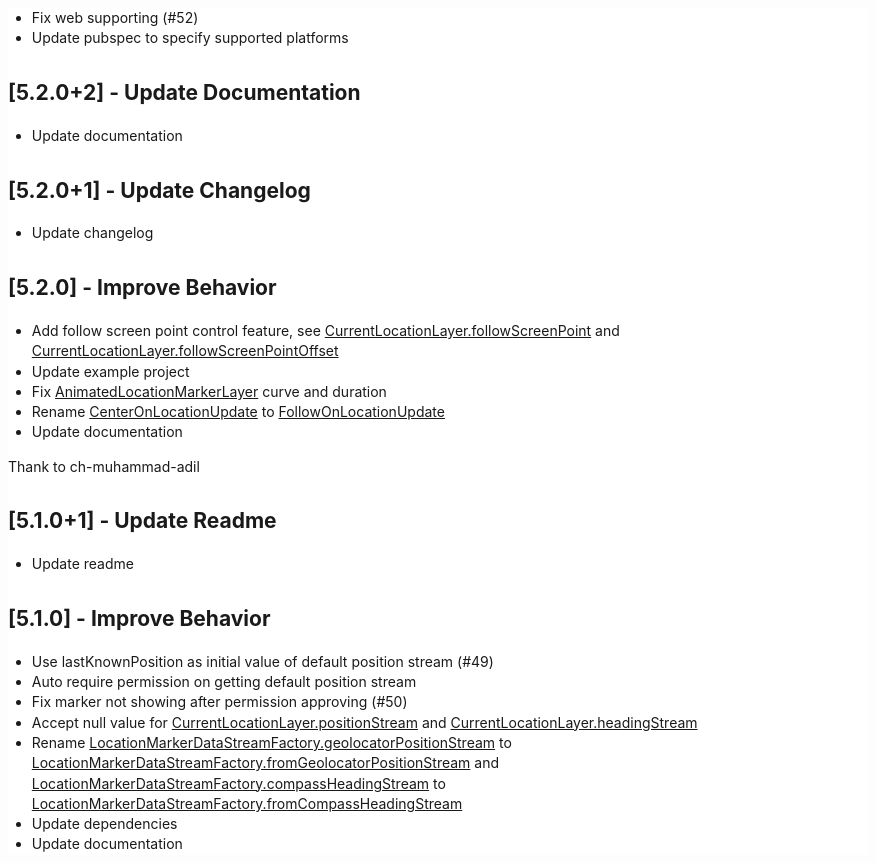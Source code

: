 * Fix web supporting (#52)
* Update pubspec to specify supported platforms

## [5.2.0+2] - Update Documentation

* Update documentation

## [5.2.0+1] - Update Changelog

* Update changelog

## [5.2.0] - Improve Behavior

* Add follow screen point control feature,
  see [CurrentLocationLayer.followScreenPoint](https://pub.dev/documentation/flutter_map_location_marker/5.2.0/flutter_map_location_marker/CurrentLocationLayer/followScreenPoint.html)
  and [CurrentLocationLayer.followScreenPointOffset](https://pub.dev/documentation/flutter_map_location_marker/5.2.0/flutter_map_location_marker/CurrentLocationLayer/followScreenPointOffset.html)
* Update example project
* Fix
  [AnimatedLocationMarkerLayer](https://pub.dev/documentation/flutter_map_location_marker/5.2.0/flutter_map_location_marker/AnimatedLocationMarkerLayer-class.html)
  curve and duration
* Rename
  [CenterOnLocationUpdate](https://pub.dev/documentation/flutter_map_location_marker/5.2.0/flutter_map_location_marker/CenterOnLocationUpdate.html)
  to [FollowOnLocationUpdate](https://pub.dev/documentation/flutter_map_location_marker/5.2.0/flutter_map_location_marker/FollowOnLocationUpdate.html)
* Update documentation

Thank to ch-muhammad-adil

## [5.1.0+1] - Update Readme

* Update readme

## [5.1.0] - Improve Behavior

* Use lastKnownPosition as initial value of default position stream (#49)
* Auto require permission on getting default position stream
* Fix marker not showing after permission approving (#50)
* Accept null value
  for [CurrentLocationLayer.positionStream](https://pub.dev/documentation/flutter_map_location_marker/5.1.0/flutter_map_location_marker/CurrentLocationLayer/positionStream.html)
  and [CurrentLocationLayer.headingStream](https://pub.dev/documentation/flutter_map_location_marker/5.1.0/flutter_map_location_marker/CurrentLocationLayer/headingStream.html)
* Rename
  [LocationMarkerDataStreamFactory.geolocatorPositionStream](https://pub.dev/documentation/flutter_map_location_marker/5.1.0/flutter_map_location_marker/LocationMarkerDataStreamFactory/geolocatorPositionStream.html)
  to [LocationMarkerDataStreamFactory.fromGeolocatorPositionStream](https://pub.dev/documentation/flutter_map_location_marker/5.1.0/flutter_map_location_marker/LocationMarkerDataStreamFactory/fromGeolocatorPositionStream.html)
  and [LocationMarkerDataStreamFactory.compassHeadingStream](https://pub.dev/documentation/flutter_map_location_marker/5.1.0/flutter_map_location_marker/LocationMarkerDataStreamFactory/compassHeadingStream.html)
  to [LocationMarkerDataStreamFactory.fromCompassHeadingStream](https://pub.dev/documentation/flutter_map_location_marker/5.1.0/flutter_map_location_marker/LocationMarkerDataStreamFactory/fromCompassHeadingStream.html)
* Update dependencies
* Update documentation


[NoSuchMethodError]: https://api.dart.dev/stable/dart-core/NoSuchMethodError-class.html
[README.md]: https://github.com/tlserver/flutter_map_location_marker/blob/master/README.md